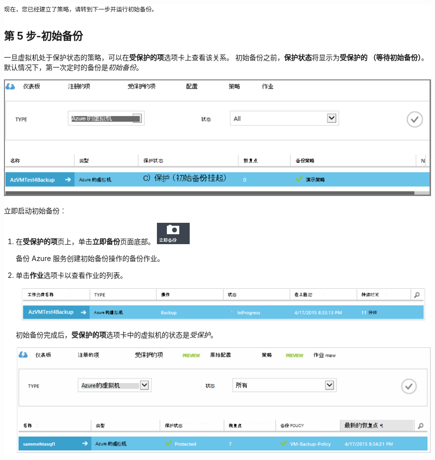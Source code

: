 
    现在，您已经建立了策略，请转到下一步并运行初始备份。

## <a name="step-5---initial-backup"></a>第 5 步-初始备份

一旦虚拟机处于保护状态的策略，可以在**受保护的项**选项卡上查看该关系。 初始备份之前，**保护状态**将显示为**受保护的 （等待初始备份）**。 默认情况下，第一次定时的备份是*初始备份*。

![挂起的备份](./media/backup-azure-vms-first-look/protection-pending-border.png)

立即启动初始备份︰

1. 在**受保护的项**页上，单击**立即备份**页面底部。
    ![备份现在图标](./media/backup-azure-vms-first-look/backup-now-icon.png)

    备份 Azure 服务创建初始备份操作的备份作业。

2. 单击**作业**选项卡以查看作业的列表。

    ![正在进行备份](./media/backup-azure-vms-first-look/protect-inprogress.png)

    初始备份完成后，**受保护的项**选项卡中的虚拟机的状态是*受保护*。

    ![虚拟机备份与恢复点](./media/backup-azure-vms/protect-backedupvm.png)
